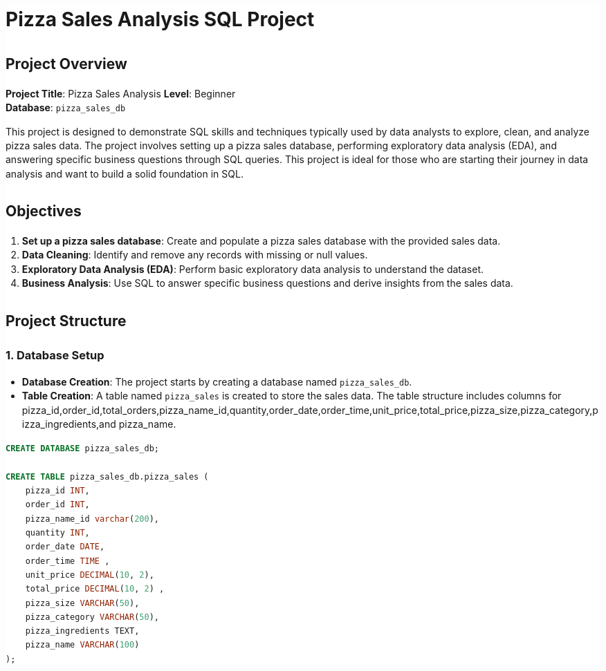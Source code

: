 # Pizza Sales Analysis SQL Project

## Project Overview

**Project Title**: Pizza Sales Analysis
**Level**: Beginner  
**Database**: `pizza_sales_db`

This project is designed to demonstrate SQL skills and techniques typically used by data analysts to explore, clean, and analyze pizza sales data. The project involves setting up a pizza sales database, performing exploratory data analysis (EDA), and answering specific business questions through SQL queries. This project is ideal for those who are starting their journey in data analysis and want to build a solid foundation in SQL.

## Objectives

1. **Set up a pizza sales database**: Create and populate a pizza sales database with the provided sales data.
2. **Data Cleaning**: Identify and remove any records with missing or null values.
3. **Exploratory Data Analysis (EDA)**: Perform basic exploratory data analysis to understand the dataset.
4. **Business Analysis**: Use SQL to answer specific business questions and derive insights from the sales data.

## Project Structure

### 1. Database Setup

- **Database Creation**: The project starts by creating a database named `pizza_sales_db`.
- **Table Creation**: A table named `pizza_sales` is created to store the sales data. The table structure includes columns for pizza_id,order_id,total_orders,pizza_name_id,quantity,order_date,order_time,unit_price,total_price,pizza_size,pizza_category,pizza_ingredients,and pizza_name.

```sql
CREATE DATABASE pizza_sales_db;

CREATE TABLE pizza_sales_db.pizza_sales (
    pizza_id INT,
    order_id INT,
    pizza_name_id varchar(200),
    quantity INT,
    order_date DATE,
    order_time TIME ,
    unit_price DECIMAL(10, 2),
    total_price DECIMAL(10, 2) ,
    pizza_size VARCHAR(50),
    pizza_category VARCHAR(50),
    pizza_ingredients TEXT,
    pizza_name VARCHAR(100)
);
```

